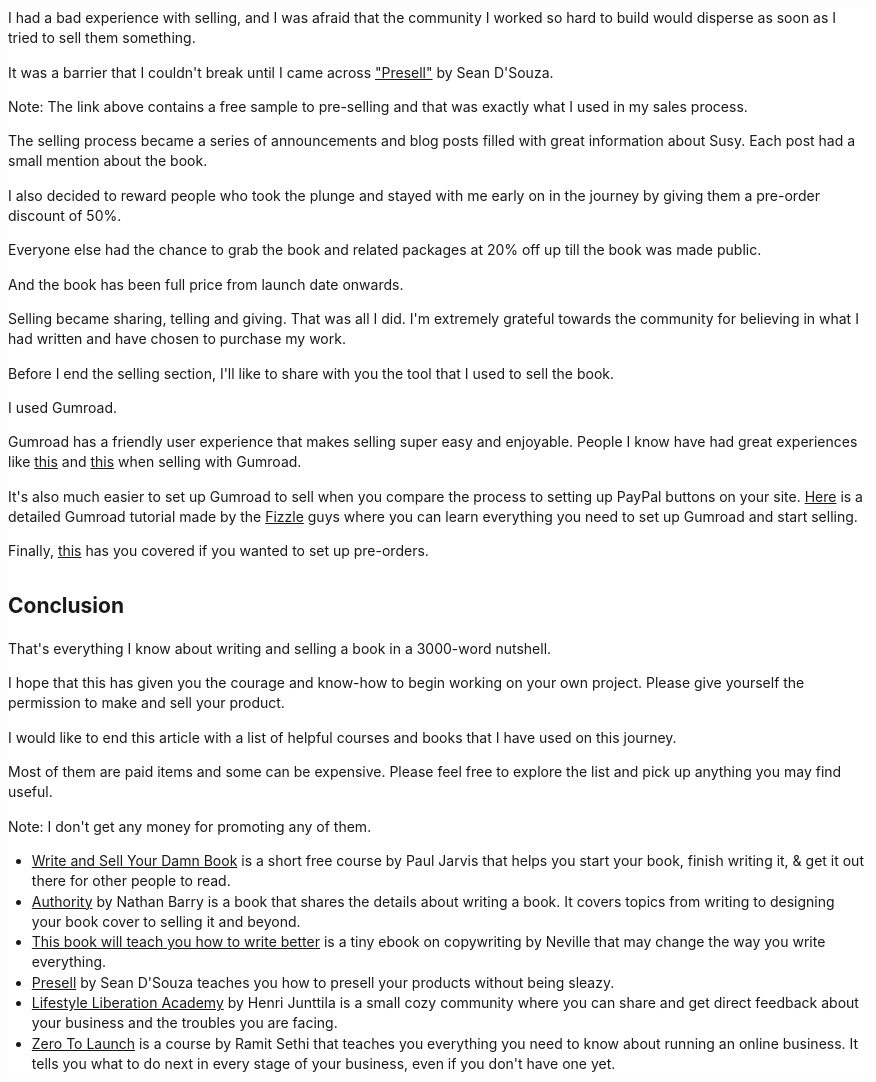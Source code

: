 I had a bad experience with selling, and I was afraid that the community I worked so hard to build would disperse as soon as I tried to sell them something.

It was a barrier that I couldn't break until I came across ["Presell"](http://www.psychotactics.com/blog/free-excerpt-pre-sell-course-details/) by Sean D'Souza.

Note: The link above contains a free sample to pre-selling and that was exactly what I used in my sales process.

The selling process became a series of announcements and blog posts filled with great information about Susy. Each post had a small mention about the book.

I also decided to reward people who took the plunge and stayed with me early on in the journey by giving them a pre-order discount of 50%.

Everyone else had the chance to grab the book and related packages at 20% off up till the book was made public.

And the book has been full price from launch date onwards.

Selling became sharing, telling and giving. That was all I did. I'm extremely grateful towards the community for believing in what I had written and have chosen to purchase my work.

Before I end the selling section, I'll like to share with you the tool that I used to sell the book.

I used Gumroad.

Gumroad has a friendly user experience that makes selling super easy and enjoyable. People I know have had great experiences like [this](http://fizzle.co/sparkline/gumroad) and [this](http://nathanbarry.com/experience-selling-gumroad/)  when selling with Gumroad.

It's also much easier to set up Gumroad to sell when you compare the process to setting up PayPal buttons on your site. [Here](http://fizzle.co/gumroad/) is a detailed Gumroad tutorial made by the [Fizzle](http://fizzle.co) guys where you can learn everything you need to set up Gumroad and start selling.

Finally, [this](http://help.gumroad.com/11163-products-and-customizations/preorders) has you covered if you wanted to set up pre-orders.

## Conclusion

That's everything I know about writing and selling a book in a 3000-word nutshell.

I hope that this has given you the courage and know-how to begin working on your own project. Please give yourself the permission to make and sell your product.

I would like to end this article with a list of helpful courses and books that I have used on this journey.

Most of them are paid items and some can be expensive. Please feel free to explore the list and pick up anything you may find useful.

Note: I don't get any money for promoting any of them.

- [Write and Sell Your Damn Book](http://mydamnbook.com) is a short free course by Paul Jarvis that helps you start your book, finish writing it, & get it out there for other people to read.
- [Authority](http://nathanbarry.com/authority/) by Nathan Barry is a book that shares the details about writing a book. It covers topics from writing to designing your book cover to selling it and beyond.
- [This book will teach you how to write better](http://www.amazon.com/This-book-teach-write-better/dp/0989895300/ref=sr_1_1?ie=UTF8&qid=1413074489&sr=8-1&keywords=kopywriting) is a tiny ebook on copywriting by Neville that may change the way you write everything.
- [Presell](http://www.psychotactics.com/blog/free-excerpt-pre-sell-course-details/) by Sean D'Souza teaches you how to presell your products without being sleazy.
- [Lifestyle Liberation Academy](http://www.lifestyleliberationacademy.com) by Henri Junttila is a small cozy community where you can share and get direct feedback about your business and the troubles you are facing.
- [Zero To Launch](http://zerotolaunchsystem.com) is a course by Ramit Sethi that teaches you everything you need to know about running an online business. It tells you what to do next in every stage of your business, even if you don't have one yet.